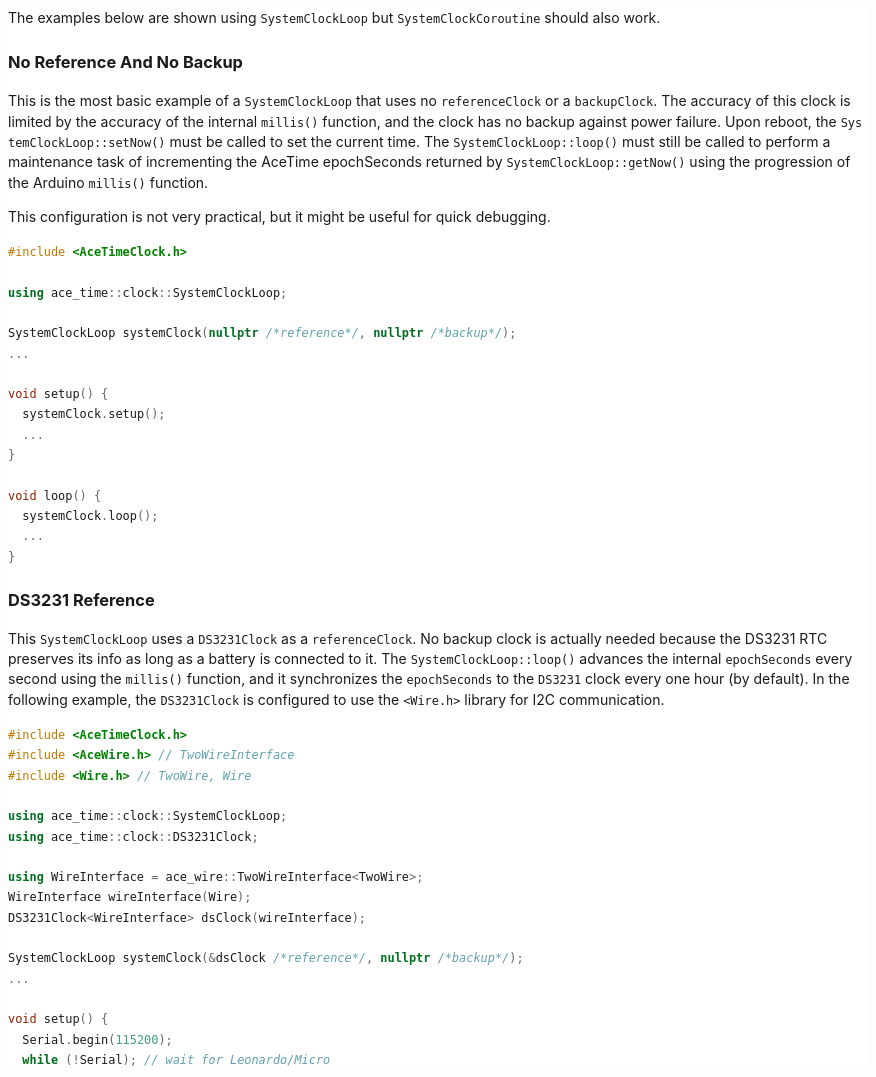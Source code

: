 The examples below are shown using `SystemClockLoop` but `SystemClockCoroutine`
should also work.

<a name="NoReferenceAndNoBackup"></a>
### No Reference And No Backup

This is the most basic example of a `SystemClockLoop` that uses no
`referenceClock` or a `backupClock`. The accuracy of this clock is limited by
the accuracy of the internal `millis()` function, and the clock has no backup
against power failure. Upon reboot, the `SystemClockLoop::setNow()` must be
called to set the current time. The `SystemClockLoop::loop()` must still be
called to perform a maintenance task of incrementing the AceTime epochSeconds
returned by `SystemClockLoop::getNow()` using the progression of the Arduino
`millis()` function.

This configuration is not very practical, but it might be useful for quick
debugging.

```C++
#include <AceTimeClock.h>

using ace_time::clock::SystemClockLoop;

SystemClockLoop systemClock(nullptr /*reference*/, nullptr /*backup*/);
...

void setup() {
  systemClock.setup();
  ...
}

void loop() {
  systemClock.loop();
  ...
}
```

<a name="DS3231Reference"></a>
### DS3231 Reference

This `SystemClockLoop` uses a `DS3231Clock` as a `referenceClock`. No backup
clock is actually needed because the DS3231 RTC preserves its info as long as a
battery is connected to it. The `SystemClockLoop::loop()` advances the internal
`epochSeconds` every second using the `millis()` function, and it synchronizes
the `epochSeconds` to the `DS3231` clock every one hour (by default). In the
following example, the `DS3231Clock` is configured to use the `<Wire.h>` library
for I2C communication.

```C++
#include <AceTimeClock.h>
#include <AceWire.h> // TwoWireInterface
#include <Wire.h> // TwoWire, Wire

using ace_time::clock::SystemClockLoop;
using ace_time::clock::DS3231Clock;

using WireInterface = ace_wire::TwoWireInterface<TwoWire>;
WireInterface wireInterface(Wire);
DS3231Clock<WireInterface> dsClock(wireInterface);

SystemClockLoop systemClock(&dsClock /*reference*/, nullptr /*backup*/);
...

void setup() {
  Serial.begin(115200);
  while (!Serial); // wait for Leonardo/Micro
```